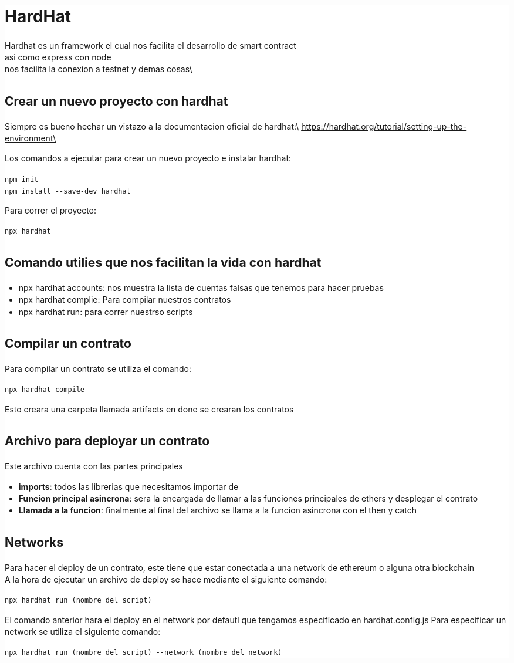 # HardHat

Hardhat es un framework el cual nos facilita el desarrollo de smart contract\
asi como express con node\
nos facilita la conexion a testnet y demas cosas\


## Crear un nuevo proyecto con hardhat

Siempre es bueno hechar un vistazo a la documentacion oficial de hardhat:\ 
https://hardhat.org/tutorial/setting-up-the-environment\

Los comandos a ejecutar para crear un nuevo proyecto e instalar hardhat:

```
npm init
npm install --save-dev hardhat
```

Para correr el proyecto:

```
npx hardhat
```

## Comando utilies que nos facilitan la vida con hardhat

* npx hardhat accounts: nos muestra la lista de cuentas falsas que tenemos para hacer pruebas
* npx hardhat complie: Para compilar nuestros contratos
* npx hardhat run: para correr nuestrso scripts


## Compilar un contrato

Para compilar un contrato se utiliza el comando:
```
npx hardhat compile
```
Esto creara una carpeta llamada artifacts en done se crearan los contratos 


## Archivo para deployar un contrato

Este archivo cuenta con las partes principales
* **imports**: todos las librerias que necesitamos importar de
* **Funcion principal asincrona**: sera la encargada de llamar a las funciones principales de ethers y desplegar el contrato
* **Llamada a la funcion**: finalmente al final del archivo se llama a la funcion asincrona con el then y catch


## Networks

Para hacer el deploy de un contrato, este tiene que estar conectada a una network de ethereum o alguna otra blockchain\
A la hora de ejecutar un archivo de deploy se hace mediante el siguiente comando:
```
npx hardhat run (nombre del script)
```
El comando anterior hara el deploy en el network por defautl que tengamos especificado en hardhat.config.js
Para especificar un network se utiliza el siguiente comando:
```
npx hardhat run (nombre del script) --network (nombre del network)
```
